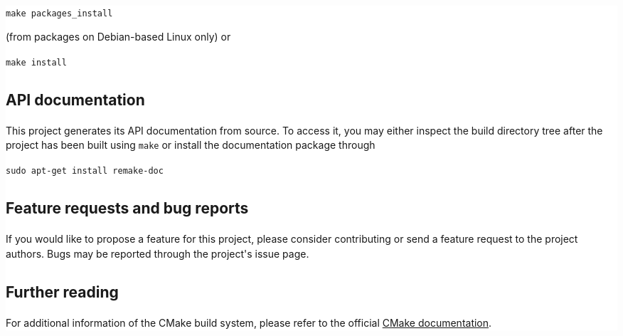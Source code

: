  ```
  make packages_install
  ```

  (from packages on Debian-based Linux only) or

  ```
  make install
  ```

## API documentation

This project generates its API documentation from source. To access it, you
may either inspect the build directory tree after the project has been built
using `make` or install the documentation package through

```
sudo apt-get install remake-doc
```

## Feature requests and bug reports

If you would like to propose a feature for this project, please consider
contributing or send a feature request to the project authors. Bugs may be
reported through the project's issue page.

## Further reading

For additional information of the CMake build system, please refer to the
official [CMake documentation](http://www.cmake.org/documentation).
